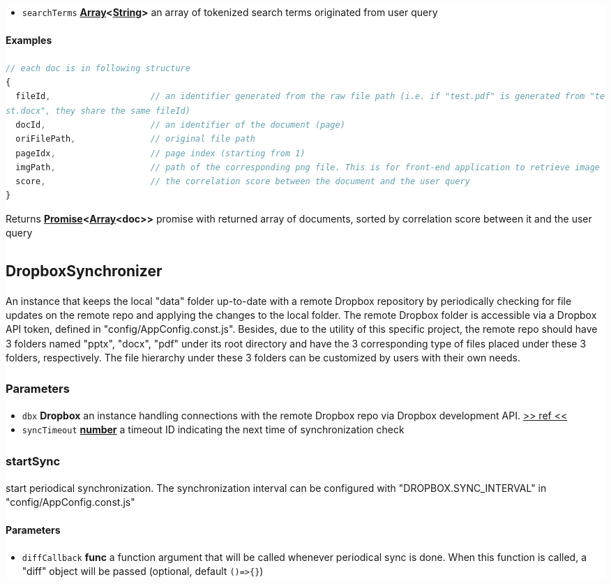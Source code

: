 -   `searchTerms` **[Array][138]&lt;[String][139]>** an array of tokenized search terms originated from user query

#### Examples

```javascript
// each doc is in following structure
{
  fileId,                    // an identifier generated from the raw file path (i.e. if "test.pdf" is generated from "test.docx", they share the same fileId)
  docId,                     // an identifier of the document (page)
  oriFilePath,               // original file path
  pageIdx,                   // page index (starting from 1)
  imgPath,                   // path of the corresponding png file. This is for front-end application to retrieve image
  score,                     // the correlation score between the document and the user query
}
```

Returns **[Promise][140]&lt;[Array][138]&lt;doc>>** promise with returned array of documents, sorted by correlation score between it and the user query

## DropboxSynchronizer

An instance that keeps the local "data" folder up-to-date with a remote Dropbox repository by periodically
checking for file updates on the remote repo and applying the changes to the local folder. The remote Dropbox
folder is accessible via a Dropbox API token, defined in "config/AppConfig.const.js". Besides, due to the
utility of this specific project, the remote repo should have 3 folders named "pptx", "docx", "pdf" under
its root directory and have the 3 corresponding type of files placed under these 3 folders, respectively. The
file hierarchy under these 3 folders can be customized by users with their own needs.

### Parameters

-   `dbx` **Dropbox** an instance handling connections with the remote Dropbox repo via Dropbox development API. [>> ref &lt;&lt;][141]
-   `syncTimeout` **[number][137]** a timeout ID indicating the next time of synchronization check

### startSync

start periodical synchronization. The synchronization interval can be configured with "DROPBOX.SYNC_INTERVAL"
in "config/AppConfig.const.js"

#### Parameters

-   `diffCallback` **func** a function argument that will be called whenever periodical sync is done. When
    this function is called, a "diff" object will be passed (optional, default `()=>{}`)


  [term]: term_frequency,
[1]: #apiserver
[2]: #parameters
[3]: #start
[4]: #parameters-1
[5]: #apihandler
[6]: #handlers
[7]: #handlers-1
[8]: #termmatcher
[9]: #match
[10]: #parameters-2
[11]: #examples
[12]: #dropboxsynchronizer
[13]: #parameters-3
[14]: #startsync
[15]: #parameters-4
[16]: #examples-1
[17]: #stopsync
[18]: #fetchdropboxfilelib
[19]: #examples-2
[20]: #fetchlocalfilelib
[21]: #examples-3
[22]: #difffilelib
[23]: #parameters-5
[24]: #downloadfile
[25]: #parameters-6
[26]: #fulldeletion
[27]: #parameters-7
[28]: #processdirector
[29]: #handlepptxupdate
[30]: #parameters-8
[31]: #handledocxupdate
[32]: #parameters-9
[33]: #handlepdfupdate
[34]: #parameters-10
[35]: #handlepptxdelete
[36]: #parameters-11
[37]: #handledocxdelete
[38]: #parameters-12
[39]: #handlepdfdelete
[40]: #parameters-13
[41]: #handlepngdelete
[42]: #parameters-14
[43]: #rearrangepngs
[44]: #parameters-15
[45]: #typeconverter
[46]: #parameters-16
[47]: #pptx2pdf
[48]: #parameters-17
[49]: #docx2pdf
[50]: #parameters-18
[51]: #pdf2png
[52]: #parameters-19
[53]: #dbinterface
[54]: #parameters-20
[55]: #connectdb
[56]: #updatefile
[57]: #parameters-21
[58]: #examples-4
[59]: #getfilepages
[60]: #parameters-22
[61]: #examples-5
[62]: #deletefile
[63]: #parameters-23
[64]: #examples-6
[65]: #updatepage
[66]: #parameters-24
[67]: #examples-7
[68]: #updatetermcorrelations
[69]: #parameters-25
[70]: #updatetermcorrelation
[71]: #parameters-26
[72]: #updatedoc
[73]: #parameters-27
[74]: #examples-8
[75]: #getdocbyid
[76]: #parameters-28
[77]: #examples-9
[78]: #getdocsbyterm
[79]: #parameters-29
[80]: #examples-10
[81]: #deletedoc
[82]: #parameters-30
[83]: #updatetermfreq
[84]: #parameters-31
[85]: #gettermsbydoc
[86]: #parameters-32
[87]: #findclosestterms
[88]: #parameters-33
[89]: #computetermcorrelation
[90]: #parameters-34
[91]: #pathconvert
[92]: #pptx
[93]: #topdf
[94]: #parameters-35
[95]: #topngdir
[96]: #parameters-36
[97]: #docx
[98]: #topdf-1
[99]: #parameters-37
[100]: #topngdir-1
[101]: #parameters-38
[102]: #pdf
[103]: #topptx
[104]: #parameters-39
[105]: #todocx
[106]: #parameters-40
[107]: #topngdir-2
[108]: #parameters-41
[109]: #pngdir
[110]: #topptx-1
[111]: #parameters-42
[112]: #todocx-1
[113]: #parameters-43
[114]: #topdf-2
[115]: #parameters-44
[116]: #pdfutil
[117]: #parameters-45
[118]: #extractterms
[119]: #parameters-46
[120]: #examples-11
[121]: #getnumpages
[122]: #parameters-47
[123]: #getpagecontent
[124]: #parameters-48
[125]: #tokenizer
[126]: #parameters-49
[127]: #tokenize
[128]: #parameters-50
[129]: #examples-12
[130]: #promiseutil
[131]: #tolerate
[132]: #parameters-51
[133]: #examples-13
[134]: #tolerateallandkeepresolved
[135]: #parameters-52
[136]: http://expressjs.com/en/api.html
[137]: https://developer.mozilla.org/docs/Web/JavaScript/Reference/Global_Objects/Number
[138]: https://developer.mozilla.org/docs/Web/JavaScript/Reference/Global_Objects/Array
[139]: https://developer.mozilla.org/docs/Web/JavaScript/Reference/Global_Objects/String
[140]: https://developer.mozilla.org/docs/Web/JavaScript/Reference/Global_Objects/Promise
[141]: https://dropbox.github.io/dropbox-sdk-js/Dropbox.html
[142]: https://developer.mozilla.org/docs/Web/JavaScript/Reference/Global_Objects/Object
[143]: https://developer.mozilla.org/docs/Web/JavaScript/Reference/Global_Objects/Boolean
[144]: http://mongodb.github.io/node-mongodb-native/2.0/api/Db.html